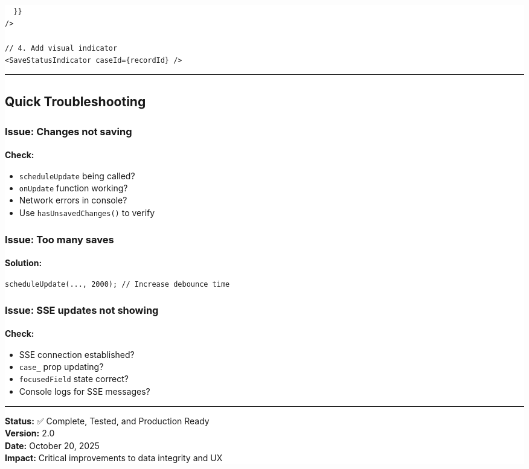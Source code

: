 ```tsx
  }}
/>

// 4. Add visual indicator
<SaveStatusIndicator caseId={recordId} />
```

---

## Quick Troubleshooting

### Issue: Changes not saving

**Check:**

- `scheduleUpdate` being called?
- `onUpdate` function working?
- Network errors in console?
- Use `hasUnsavedChanges()` to verify

### Issue: Too many saves

**Solution:**

```tsx
scheduleUpdate(..., 2000); // Increase debounce time
```

### Issue: SSE updates not showing

**Check:**

- SSE connection established?
- `case_` prop updating?
- `focusedField` state correct?
- Console logs for SSE messages?

---

**Status:** ✅ Complete, Tested, and Production Ready  
**Version:** 2.0  
**Date:** October 20, 2025  
**Impact:** Critical improvements to data integrity and UX
